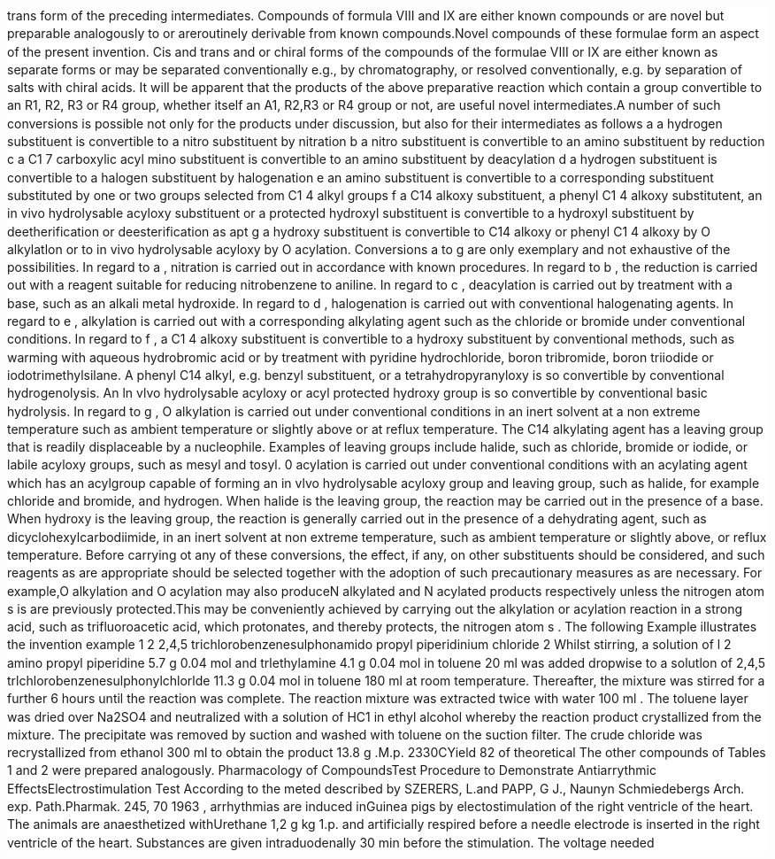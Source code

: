 trans form of the preceding intermediates. Compounds of formula VIII and IX are either known compounds or are novel but preparable analogously to or areroutinely derivable from known compounds.Novel compounds of these formulae form an aspect of the present invention. Cis and trans and or chiral forms of the compounds of the formulae VIII or IX are either known as separate forms or may be separated conventionally e.g., by chromatography, or resolved conventionally, e.g. by separation of salts with chiral acids. It will be apparent that the products of the above preparative reaction which contain a group convertible to an R1, R2, R3 or R4 group, whether itself an A1, R2,R3 or R4 group or not, are useful novel intermediates.A number of such conversions is possible not only for the products under discussion, but also for their intermediates as follows a a hydrogen substituent is convertible to a nitro substituent by nitration b a nitro substituent is convertible to an amino substituent by reduction c a C1 7 carboxylic acyl mino substituent is convertible to an amino substituent by deacylation d a hydrogen substituent is convertible to a halogen substituent by halogenation e an amino substituent is convertible to a corresponding substituent substituted by one or two groups selected from C1 4 alkyl groups f a C14 alkoxy substituent, a phenyl C1 4 alkoxy substitutent, an in vivo hydrolysable acyloxy substituent or a protected hydroxyl substituent is convertible to a hydroxyl substituent by deetherification or deesterification as apt g a hydroxy substituent is convertible to C14 alkoxy or phenyl C1 4 alkoxy by O alkylatlon or to in vivo hydrolysable acyloxy by O acylation. Conversions a to g are only exemplary and not exhaustive of the possibilities. In regard to a , nitration is carried out in accordance with known procedures. In regard to b , the reduction is carried out with a reagent suitable for reducing nitrobenzene to aniline. In regard to c , deacylation is carried out by treatment with a base, such as an alkali metal hydroxide. In regard to d , halogenation is carried out with conventional halogenating agents. In regard to e , alkylation is carried out with a corresponding alkylating agent such as the chloride or bromide under conventional conditions. In regard to f , a C1 4 alkoxy substituent is convertible to a hydroxy substituent by conventional methods, such as warming with aqueous hydrobromic acid or by treatment with pyridine hydrochloride, boron tribromide, boron triiodide or iodotrimethylsilane. A phenyl C14 alkyl, e.g. benzyl substituent, or a tetrahydropyranyloxy is so convertible by conventional hydrogenolysis. An ln vlvo hydrolysable acyloxy or acyl protected hydroxy group is so convertible by conventional basic hydrolysis. In regard to g , O alkylation is carried out under conventional conditions in an inert solvent at a non extreme temperature such as ambient temperature or slightly above or at reflux temperature. The C14 alkylating agent has a leaving group that is readily displaceable by a nucleophile. Examples of leaving groups include halide, such as chloride, bromide or iodide, or labile acyloxy groups, such as mesyl and tosyl. 0 acylation is carried out under conventional conditions with an acylating agent which has an acylgroup capable of forming an in vlvo hydrolysable acyloxy group and leaving group, such as halide, for example chloride and bromide, and hydrogen. When halide is the leaving group, the reaction may be carried out in the presence of a base. When hydroxy is the leaving group, the reaction is generally carried out in the presence of a dehydrating agent, such as dicyclohexylcarbodiimide, in an inert solvent at non extreme temperature, such as ambient temperature or slightly above, or reflux temperature. Before carrying ot any of these conversions, the effect, if any, on other substituents should be considered, and such reagents as are appropriate should be selected together with the adoption of such precautionary measures as are necessary. For example,O alkylation and O acylation may also produceN alkylated and N acylated products respectively unless the nitrogen atom s is are previously protected.This may be conveniently achieved by carrying out the alkylation or acylation reaction in a strong acid, such as trifluoroacetic acid, which protonates, and thereby protects, the nitrogen atom s . The following Example illustrates the invention example 1 2 2,4,5 trichlorobenzenesulphonamido propyl piperidinium chloride 2 Whilst stirring, a solution of l 2 amino propyl piperidine 5.7 g 0.04 mol and trlethylamine 4.1 g 0.04 mol in toluene 20 ml was added dropwise to a solutlon of 2,4,5 trlchlorobenzenesulphonylchlorlde 11.3 g 0.04 mol in toluene 180 ml at room temperature. Thereafter, the mixture was stirred for a further 6 hours until the reaction was complete. The reaction mixture was extracted twice with water 100 ml . The toluene layer was dried over Na2SO4 and neutralized with a solution of HC1 in ethyl alcohol whereby the reaction product crystallized from the mixture. The precipitate was removed by suction and washed with toluene on the suction filter. The crude chloride was recrystallized from ethanol 300 ml to obtain the product 13.8 g .M.p. 2330CYield 82 of theoretical The other compounds of Tables 1 and 2 were prepared analogously. Pharmacology of CompoundsTest Procedure to Demonstrate Antiarrythmic EffectsElectrostimulation Test According to the meted described by SZERERS, L.and PAPP, G J., Naunyn Schmiedebergs Arch. exp. Path.Pharmak. 245, 70 1963 , arrhythmias are induced inGuinea pigs by electostimulation of the right ventricle of the heart. The animals are anaesthetized withUrethane 1,2 g kg 1.p. and artificially respired before a needle electrode is inserted in the right ventricle of the heart. Substances are given intraduodenally 30 min before the stimulation. The voltage needed